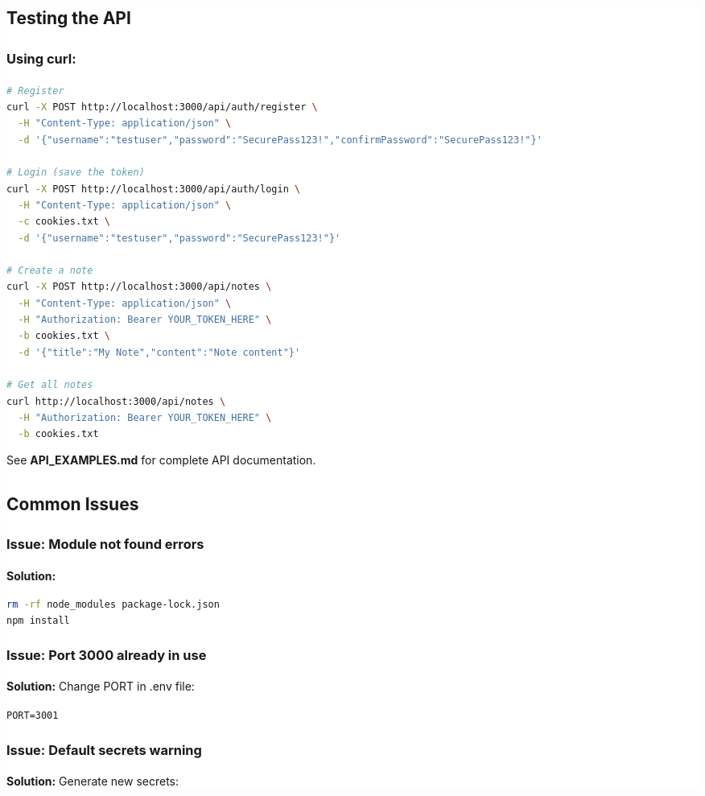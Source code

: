 ## Testing the API

### Using curl:

```bash
# Register
curl -X POST http://localhost:3000/api/auth/register \
  -H "Content-Type: application/json" \
  -d '{"username":"testuser","password":"SecurePass123!","confirmPassword":"SecurePass123!"}'

# Login (save the token)
curl -X POST http://localhost:3000/api/auth/login \
  -H "Content-Type: application/json" \
  -c cookies.txt \
  -d '{"username":"testuser","password":"SecurePass123!"}'

# Create a note
curl -X POST http://localhost:3000/api/notes \
  -H "Content-Type: application/json" \
  -H "Authorization: Bearer YOUR_TOKEN_HERE" \
  -b cookies.txt \
  -d '{"title":"My Note","content":"Note content"}'

# Get all notes
curl http://localhost:3000/api/notes \
  -H "Authorization: Bearer YOUR_TOKEN_HERE" \
  -b cookies.txt
```

See **API_EXAMPLES.md** for complete API documentation.

## Common Issues

### Issue: Module not found errors

**Solution:**

```bash
rm -rf node_modules package-lock.json
npm install
```

### Issue: Port 3000 already in use

**Solution:** Change PORT in .env file:

```env
PORT=3001
```

### Issue: Default secrets warning

**Solution:** Generate new secrets:
